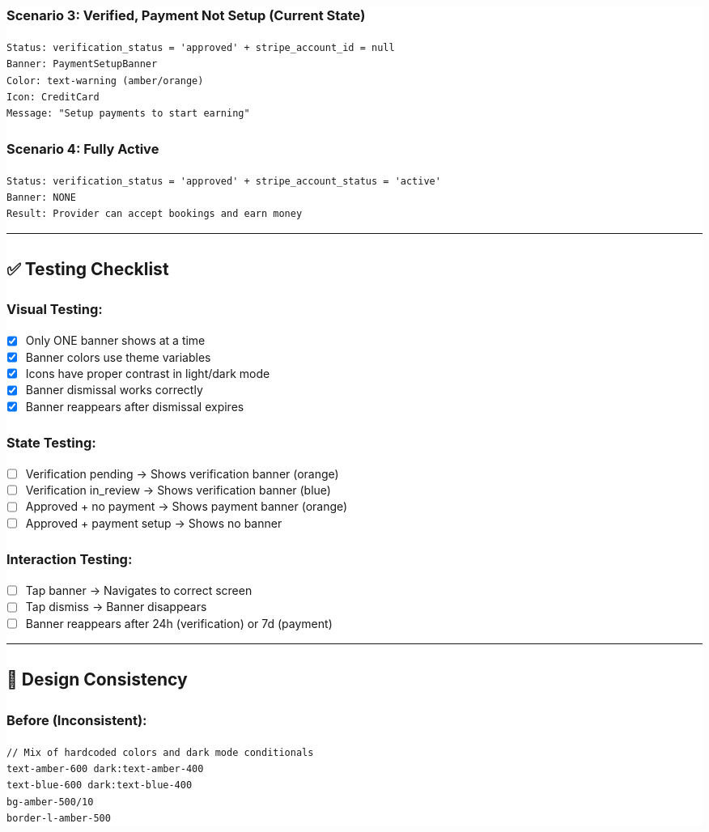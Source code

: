 ### Scenario 3: Verified, Payment Not Setup (Current State)
```
Status: verification_status = 'approved' + stripe_account_id = null
Banner: PaymentSetupBanner
Color: text-warning (amber/orange)
Icon: CreditCard
Message: "Setup payments to start earning"
```

### Scenario 4: Fully Active
```
Status: verification_status = 'approved' + stripe_account_status = 'active'
Banner: NONE
Result: Provider can accept bookings and earn money
```

---

## ✅ Testing Checklist

### Visual Testing:
- [x] Only ONE banner shows at a time
- [x] Banner colors use theme variables
- [x] Icons have proper contrast in light/dark mode
- [x] Banner dismissal works correctly
- [x] Banner reappears after dismissal expires

### State Testing:
- [ ] Verification pending → Shows verification banner (orange)
- [ ] Verification in_review → Shows verification banner (blue)
- [ ] Approved + no payment → Shows payment banner (orange)
- [ ] Approved + payment setup → Shows no banner

### Interaction Testing:
- [ ] Tap banner → Navigates to correct screen
- [ ] Tap dismiss → Banner disappears
- [ ] Banner reappears after 24h (verification) or 7d (payment)

---

## 🎨 Design Consistency

### Before (Inconsistent):
```tsx
// Mix of hardcoded colors and dark mode conditionals
text-amber-600 dark:text-amber-400
text-blue-600 dark:text-blue-400
bg-amber-500/10
border-l-amber-500
```
